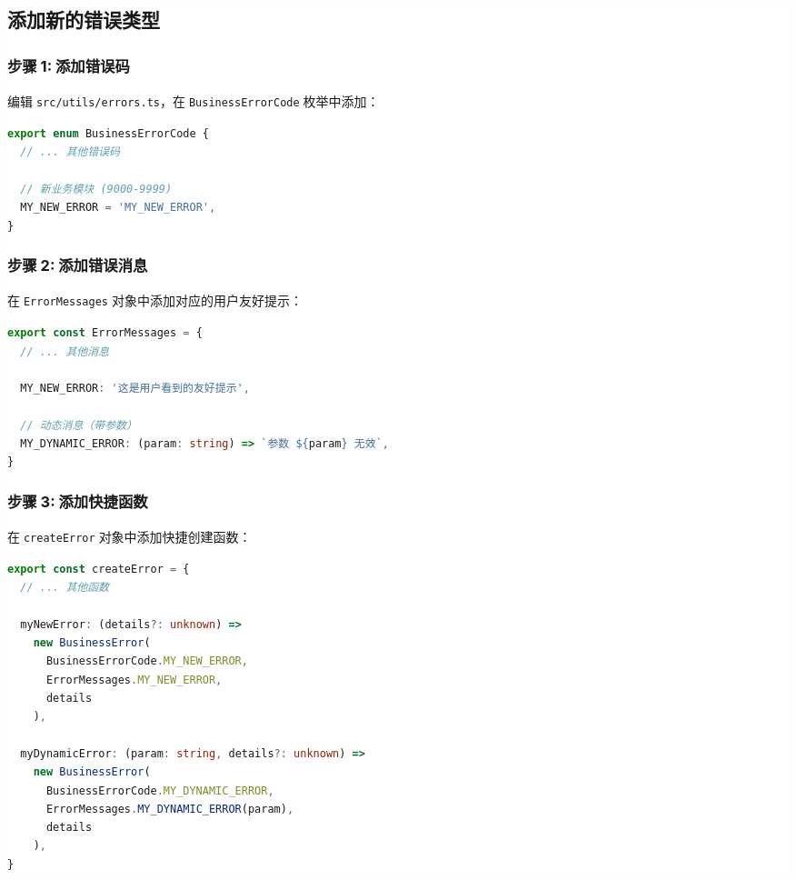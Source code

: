 ## 添加新的错误类型

### 步骤 1: 添加错误码

编辑 `src/utils/errors.ts`，在 `BusinessErrorCode` 枚举中添加：

```typescript
export enum BusinessErrorCode {
  // ... 其他错误码

  // 新业务模块 (9000-9999)
  MY_NEW_ERROR = 'MY_NEW_ERROR',
}
```

### 步骤 2: 添加错误消息

在 `ErrorMessages` 对象中添加对应的用户友好提示：

```typescript
export const ErrorMessages = {
  // ... 其他消息

  MY_NEW_ERROR: '这是用户看到的友好提示',

  // 动态消息（带参数）
  MY_DYNAMIC_ERROR: (param: string) => `参数 ${param} 无效`,
}
```

### 步骤 3: 添加快捷函数

在 `createError` 对象中添加快捷创建函数：

```typescript
export const createError = {
  // ... 其他函数

  myNewError: (details?: unknown) =>
    new BusinessError(
      BusinessErrorCode.MY_NEW_ERROR,
      ErrorMessages.MY_NEW_ERROR,
      details
    ),

  myDynamicError: (param: string, details?: unknown) =>
    new BusinessError(
      BusinessErrorCode.MY_DYNAMIC_ERROR,
      ErrorMessages.MY_DYNAMIC_ERROR(param),
      details
    ),
}
```
